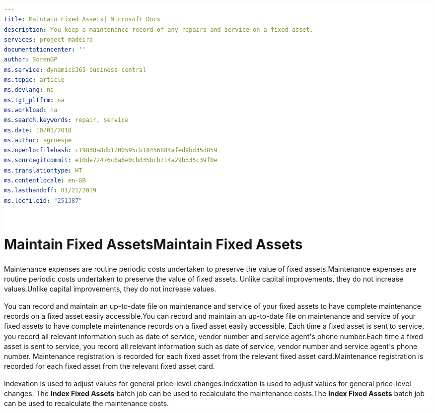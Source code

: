 ```yaml
---
title: Maintain Fixed Assets| Microsoft Docs
description: You keep a maintenance record of any repairs and service on a fixed asset.
services: project-madeira
documentationcenter: ''
author: SorenGP
ms.service: dynamics365-business-central
ms.topic: article
ms.devlang: na
ms.tgt_pltfrm: na
ms.workload: na
ms.search.keywords: repair, service
ms.date: 10/01/2018
ms.author: sgroespe
ms.openlocfilehash: c19838a8db1200595cb18456884afed9bd35d859
ms.sourcegitcommit: e10de72476c6a6e0cbd35bcb714a29b535c39f0e
ms.translationtype: HT
ms.contentlocale: en-GB
ms.lasthandoff: 01/21/2019
ms.locfileid: "251387"
---
```

# <a name="maintain-fixed-assets"></a><span data-ttu-id="ff248-103">Maintain Fixed Assets</span><span class="sxs-lookup"><span data-stu-id="ff248-103">Maintain Fixed Assets</span></span>
<span data-ttu-id="ff248-104">Maintenance expenses are routine periodic costs undertaken to preserve the value of fixed assets.</span><span class="sxs-lookup"><span data-stu-id="ff248-104">Maintenance expenses are routine periodic costs undertaken to preserve the value of fixed assets.</span></span> <span data-ttu-id="ff248-105">Unlike capital improvements, they do not increase values.</span><span class="sxs-lookup"><span data-stu-id="ff248-105">Unlike capital improvements, they do not increase values.</span></span>

<span data-ttu-id="ff248-106">You can record and maintain an up-to-date file on maintenance and service of your fixed assets to have complete maintenance records on a fixed asset easily accessible.</span><span class="sxs-lookup"><span data-stu-id="ff248-106">You can record and maintain an up-to-date file on maintenance and service of your fixed assets to have complete maintenance records on a fixed asset easily accessible.</span></span> <span data-ttu-id="ff248-107">Each time a fixed asset is sent to service, you record all relevant information such as date of service, vendor number and service agent's phone number.</span><span class="sxs-lookup"><span data-stu-id="ff248-107">Each time a fixed asset is sent to service, you record all relevant information such as date of service, vendor number and service agent's phone number.</span></span> <span data-ttu-id="ff248-108">Maintenance registration is recorded for each fixed asset from the relevant fixed asset card.</span><span class="sxs-lookup"><span data-stu-id="ff248-108">Maintenance registration is recorded for each fixed asset from the relevant fixed asset card.</span></span>

<span data-ttu-id="ff248-109">Indexation is used to adjust values for general price-level changes.</span><span class="sxs-lookup"><span data-stu-id="ff248-109">Indexation is used to adjust values for general price-level changes.</span></span> <span data-ttu-id="ff248-110">The **Index Fixed Assets** batch job can be used to recalculate the maintenance costs.</span><span class="sxs-lookup"><span data-stu-id="ff248-110">The **Index Fixed Assets** batch job can be used to recalculate the maintenance costs.</span></span>
